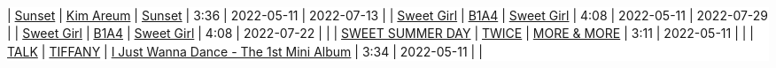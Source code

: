 | [Sunset](https://open.spotify.com/track/3ojozs7MqrNONLUWInOQ1Q) | [Kim Areum](https://open.spotify.com/artist/797zr1JFQLxAHNQEl9HKlp) | [Sunset](https://open.spotify.com/album/2KucFZEzdVrqdQm2OpVvL5) | 3:36 | 2022-05-11 | 2022-07-13 |
| [Sweet Girl](https://open.spotify.com/track/5s8LRqSsm28ScVuaTCvvpX) | [B1A4](https://open.spotify.com/artist/3sxWOFw4MSN54SIQ8np6iG) | [Sweet Girl](https://open.spotify.com/album/4MVyoEcELcEQbdcHgNCait) | 4:08 | 2022-05-11 | 2022-07-29 |
| [Sweet Girl](https://open.spotify.com/track/77dtDxOL2xHpOCk4jdS9uh) | [B1A4](https://open.spotify.com/artist/3sxWOFw4MSN54SIQ8np6iG) | [Sweet Girl](https://open.spotify.com/album/3pJONZdr1gEeoxgBK96vwx) | 4:08 | 2022-07-22 |  |
| [SWEET SUMMER DAY](https://open.spotify.com/track/6UrML9LyuaBWgZV3nFLLGl) | [TWICE](https://open.spotify.com/artist/7n2Ycct7Beij7Dj7meI4X0) | [MORE & MORE](https://open.spotify.com/album/5KsduuDNWzt65TaHzmtciv) | 3:11 | 2022-05-11 |  |
| [TALK](https://open.spotify.com/track/6O3XduvZiAgLpjeDnZ5sJ4) | [TIFFANY](https://open.spotify.com/artist/1t2HKR34gLWuQyyzLHcSm4) | [I Just Wanna Dance \- The 1st Mini Album](https://open.spotify.com/album/5Zf2IZLgKbo9RcktqIQxpU) | 3:34 | 2022-05-11 |  |
